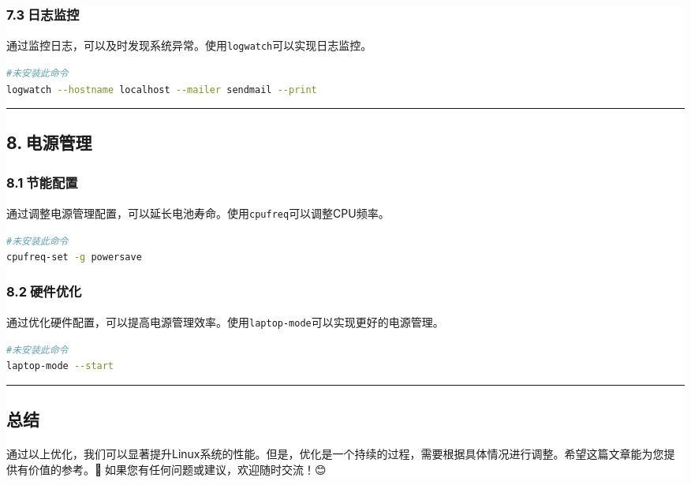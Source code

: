 ### 7.3 日志监控

通过监控日志，可以及时发现系统异常。使用`logwatch`可以实现日志监控。

```bash
#未安装此命令
logwatch --hostname localhost --mailer sendmail --print
```

---

## 8. 电源管理

### 8.1 节能配置

通过调整电源管理配置，可以延长电池寿命。使用`cpufreq`可以调整CPU频率。

```bash
#未安装此命令
cpufreq-set -g powersave
```

### 8.2 硬件优化

通过优化硬件配置，可以提高电源管理效率。使用`laptop-mode`可以实现更好的电源管理。

```bash
#未安装此命令
laptop-mode --start
```

---

## 总结

通过以上优化，我们可以显著提升Linux系统的性能。但是，优化是一个持续的过程，需要根据具体情况进行调整。希望这篇文章能为您提供有价值的参考。💪 如果您有任何问题或建议，欢迎随时交流！😊